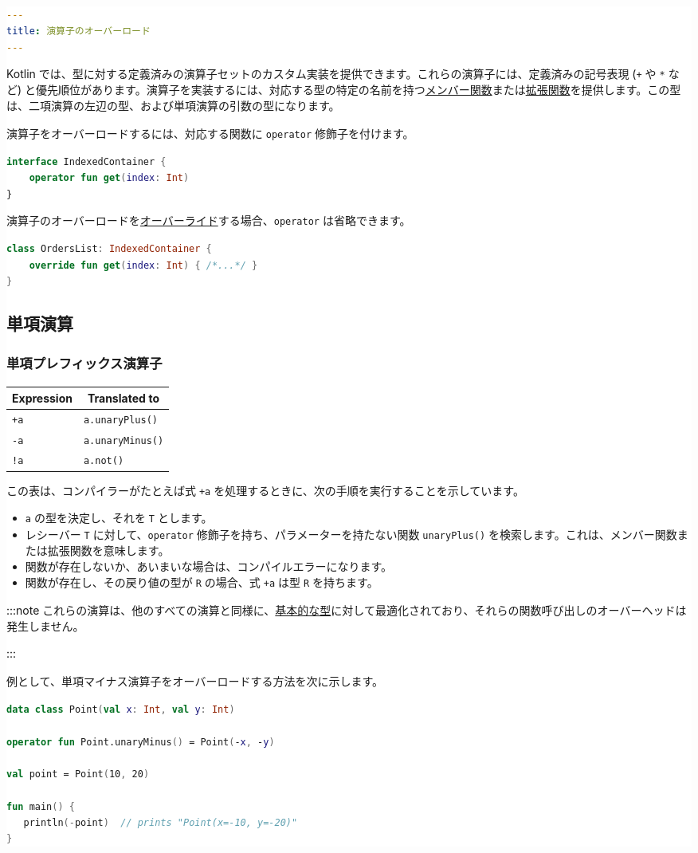 ```yaml
---
title: 演算子のオーバーロード
---
```

Kotlin では、型に対する定義済みの演算子セットのカスタム実装を提供できます。これらの演算子には、定義済みの記号表現 (`+` や `*` など) と優先順位があります。演算子を実装するには、対応する型の特定の名前を持つ[メンバー関数](functions#member-functions)または[拡張関数](extensions)を提供します。この型は、二項演算の左辺の型、および単項演算の引数の型になります。

演算子をオーバーロードするには、対応する関数に `operator` 修飾子を付けます。

```kotlin
interface IndexedContainer {
    operator fun get(index: Int)
}
```
演算子のオーバーロードを[オーバーライド](inheritance#overriding-methods)する場合、`operator` は省略できます。

```kotlin
class OrdersList: IndexedContainer {
    override fun get(index: Int) { /*...*/ }   
}
```

## 単項演算

### 単項プレフィックス演算子

| Expression | Translated to |
|------------|---------------|
| `+a` | `a.unaryPlus()` |
| `-a` | `a.unaryMinus()` |
| `!a` | `a.not()` |

この表は、コンパイラーがたとえば式 `+a` を処理するときに、次の手順を実行することを示しています。

* `a` の型を決定し、それを `T` とします。
* レシーバー `T` に対して、`operator` 修飾子を持ち、パラメーターを持たない関数 `unaryPlus()` を検索します。これは、メンバー関数または拡張関数を意味します。
* 関数が存在しないか、あいまいな場合は、コンパイルエラーになります。
* 関数が存在し、その戻り値の型が `R` の場合、式 `+a` は型 `R` を持ちます。

:::note
これらの演算は、他のすべての演算と同様に、[基本的な型](basic-types)に対して最適化されており、それらの関数呼び出しのオーバーヘッドは発生しません。

:::

例として、単項マイナス演算子をオーバーロードする方法を次に示します。

```kotlin
data class Point(val x: Int, val y: Int)

operator fun Point.unaryMinus() = Point(-x, -y)

val point = Point(10, 20)

fun main() {
   println(-point)  // prints "Point(x=-10, y=-20)"
}
```
